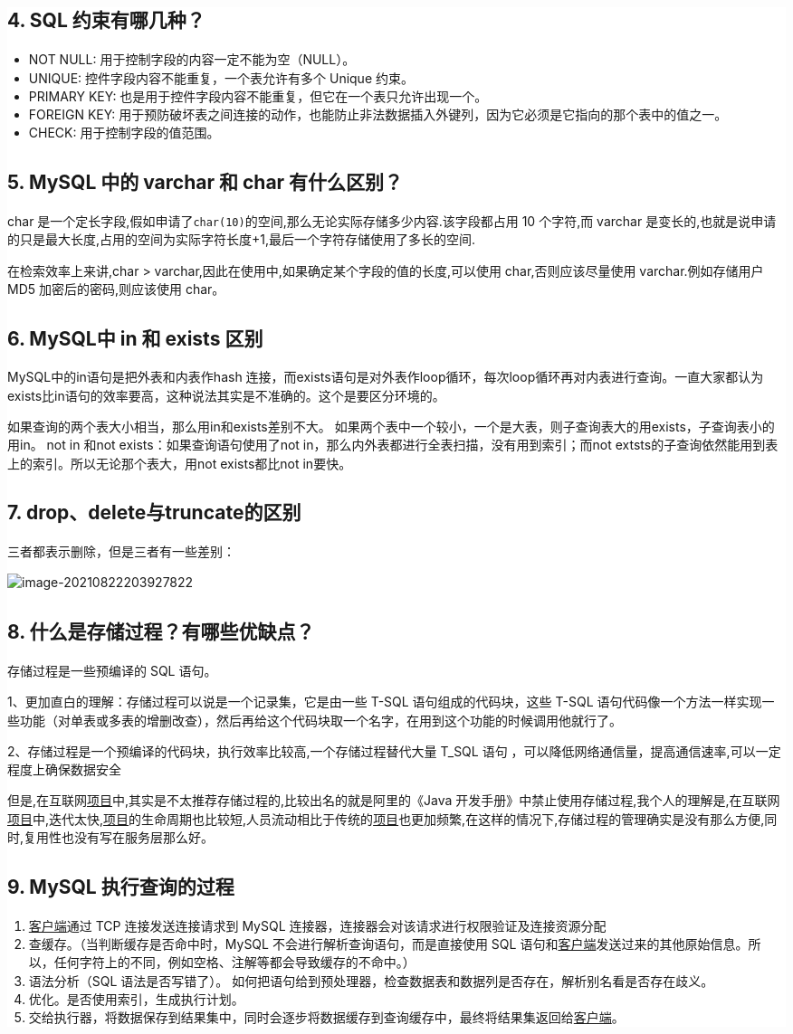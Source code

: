 ## 4. SQL 约束有哪几种？

- NOT NULL: 用于控制字段的内容一定不能为空（NULL）。
- UNIQUE: 控件字段内容不能重复，一个表允许有多个 Unique 约束。
- PRIMARY KEY: 也是用于控件字段内容不能重复，但它在一个表只允许出现一个。
- FOREIGN KEY: 用于预防破坏表之间连接的动作，也能防止非法数据插入外键列，因为它必须是它指向的那个表中的值之一。
- CHECK: 用于控制字段的值范围。

## 5. MySQL 中的 varchar 和 char 有什么区别？

char 是一个定长字段,假如申请了`char(10)`的空间,那么无论实际存储多少内容.该字段都占用 10 个字符,而 varchar 是变长的,也就是说申请的只是最大长度,占用的空间为实际字符长度+1,最后一个字符存储使用了多长的空间.

在检索效率上来讲,char > varchar,因此在使用中,如果确定某个字段的值的长度,可以使用 char,否则应该尽量使用 varchar.例如存储用户 MD5 加密后的密码,则应该使用 char。

## 6. MySQL中 in 和 exists 区别

MySQL中的in语句是把外表和内表作hash 连接，而exists语句是对外表作loop循环，每次loop循环再对内表进行查询。一直大家都认为exists比in语句的效率要高，这种说法其实是不准确的。这个是要区分环境的。

如果查询的两个表大小相当，那么用in和exists差别不大。
如果两个表中一个较小，一个是大表，则子查询表大的用exists，子查询表小的用in。
not in 和not exists：如果查询语句使用了not in，那么内外表都进行全表扫描，没有用到索引；而not extsts的子查询依然能用到表上的索引。所以无论那个表大，用not exists都比not in要快。

## 7. drop、delete与truncate的区别

三者都表示删除，但是三者有一些差别：

![image-20210822203927822](https://uploadfiles.nowcoder.com/files/20210822/540390845_1629637246866/image-20210822203927822.png)

## 8. 什么是存储过程？有哪些优缺点？

存储过程是一些预编译的 SQL 语句。

1、更加直白的理解：存储过程可以说是一个记录集，它是由一些 T-SQL 语句组成的代码块，这些 T-SQL 语句代码像一个方法一样实现一些功能（对单表或多表的增删改查），然后再给这个代码块取一个名字，在用到这个功能的时候调用他就行了。

2、存储过程是一个预编译的代码块，执行效率比较高,一个存储过程替代大量 T_SQL 语句 ，可以降低网络通信量，提高通信速率,可以一定程度上确保数据安全

但是,在互联网[项目](https://www.nowcoder.com/jump/super-jump/word?word=项目)中,其实是不太推荐存储过程的,比较出名的就是阿里的《Java 开发手册》中禁止使用存储过程,我个人的理解是,在互联网[项目](https://www.nowcoder.com/jump/super-jump/word?word=项目)中,迭代太快,[项目](https://www.nowcoder.com/jump/super-jump/word?word=项目)的生命周期也比较短,人员流动相比于传统的[项目](https://www.nowcoder.com/jump/super-jump/word?word=项目)也更加频繁,在这样的情况下,存储过程的管理确实是没有那么方便,同时,复用性也没有写在服务层那么好。

## 9. MySQL 执行查询的过程

1. [客户端](https://www.nowcoder.com/jump/super-jump/word?word=客户端)通过 TCP 连接发送连接请求到 MySQL 连接器，连接器会对该请求进行权限验证及连接资源分配
2. 查缓存。（当判断缓存是否命中时，MySQL 不会进行解析查询语句，而是直接使用 SQL 语句和[客户端](https://www.nowcoder.com/jump/super-jump/word?word=客户端)发送过来的其他原始信息。所以，任何字符上的不同，例如空格、注解等都会导致缓存的不命中。）
3. 语法分析（SQL 语法是否写错了）。 如何把语句给到预处理器，检查数据表和数据列是否存在，解析别名看是否存在歧义。
4. 优化。是否使用索引，生成执行计划。
5. 交给执行器，将数据保存到结果集中，同时会逐步将数据缓存到查询缓存中，最终将结果集返回给[客户端](https://www.nowcoder.com/jump/super-jump/word?word=客户端)。
